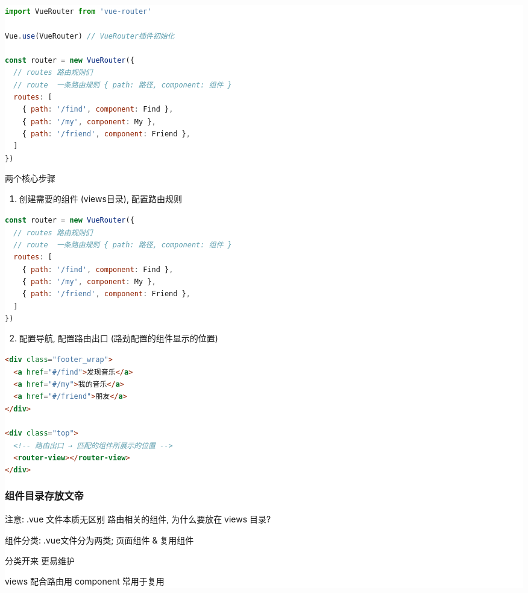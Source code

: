 ```js
import VueRouter from 'vue-router'

Vue.use(VueRouter) // VueRouter插件初始化

const router = new VueRouter({
  // routes 路由规则们
  // route  一条路由规则 { path: 路径, component: 组件 }
  routes: [
    { path: '/find', component: Find },
    { path: '/my', component: My },
    { path: '/friend', component: Friend },
  ]
})
```


两个核心步骤
1. 创建需要的组件 (views目录), 配置路由规则
```js
const router = new VueRouter({
  // routes 路由规则们
  // route  一条路由规则 { path: 路径, component: 组件 }
  routes: [
    { path: '/find', component: Find },
    { path: '/my', component: My },
    { path: '/friend', component: Friend },
  ]
})
```
2. 配置导航, 配置路由出口 (路劲配置的组件显示的位置)
```html
<div class="footer_wrap">
  <a href="#/find">发现音乐</a>
  <a href="#/my">我的音乐</a>
  <a href="#/friend">朋友</a>
</div>

<div class="top">
  <!-- 路由出口 → 匹配的组件所展示的位置 -->
  <router-view></router-view>
</div>
```

### 组件目录存放文帝

注意: .vue 文件本质无区别
路由相关的组件, 为什么要放在 views 目录? 

组件分类: .vue文件分为两类; 页面组件 & 复用组件

分类开来 更易维护

views 配合路由用
component 常用于复用
